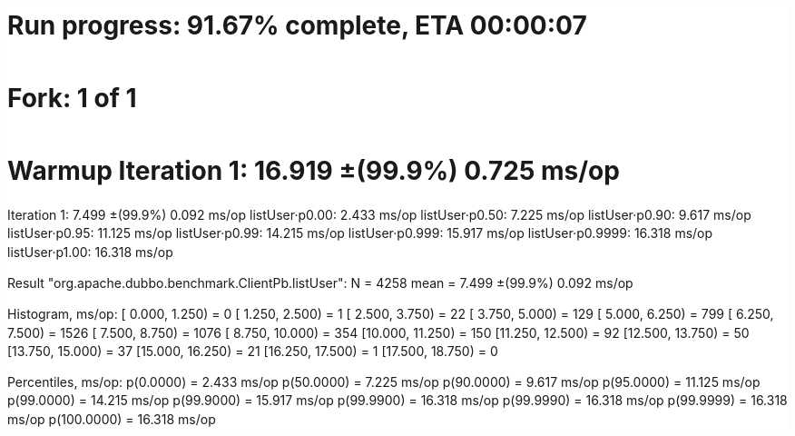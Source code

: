 # Run progress: 91.67% complete, ETA 00:00:07
# Fork: 1 of 1
# Warmup Iteration   1: 16.919 ±(99.9%) 0.725 ms/op
Iteration   1: 7.499 ±(99.9%) 0.092 ms/op
                 listUser·p0.00:   2.433 ms/op
                 listUser·p0.50:   7.225 ms/op
                 listUser·p0.90:   9.617 ms/op
                 listUser·p0.95:   11.125 ms/op
                 listUser·p0.99:   14.215 ms/op
                 listUser·p0.999:  15.917 ms/op
                 listUser·p0.9999: 16.318 ms/op
                 listUser·p1.00:   16.318 ms/op



Result "org.apache.dubbo.benchmark.ClientPb.listUser":
  N = 4258
  mean =      7.499 ±(99.9%) 0.092 ms/op

  Histogram, ms/op:
    [ 0.000,  1.250) = 0 
    [ 1.250,  2.500) = 1 
    [ 2.500,  3.750) = 22 
    [ 3.750,  5.000) = 129 
    [ 5.000,  6.250) = 799 
    [ 6.250,  7.500) = 1526 
    [ 7.500,  8.750) = 1076 
    [ 8.750, 10.000) = 354 
    [10.000, 11.250) = 150 
    [11.250, 12.500) = 92 
    [12.500, 13.750) = 50 
    [13.750, 15.000) = 37 
    [15.000, 16.250) = 21 
    [16.250, 17.500) = 1 
    [17.500, 18.750) = 0 

  Percentiles, ms/op:
      p(0.0000) =      2.433 ms/op
     p(50.0000) =      7.225 ms/op
     p(90.0000) =      9.617 ms/op
     p(95.0000) =     11.125 ms/op
     p(99.0000) =     14.215 ms/op
     p(99.9000) =     15.917 ms/op
     p(99.9900) =     16.318 ms/op
     p(99.9990) =     16.318 ms/op
     p(99.9999) =     16.318 ms/op
    p(100.0000) =     16.318 ms/op

